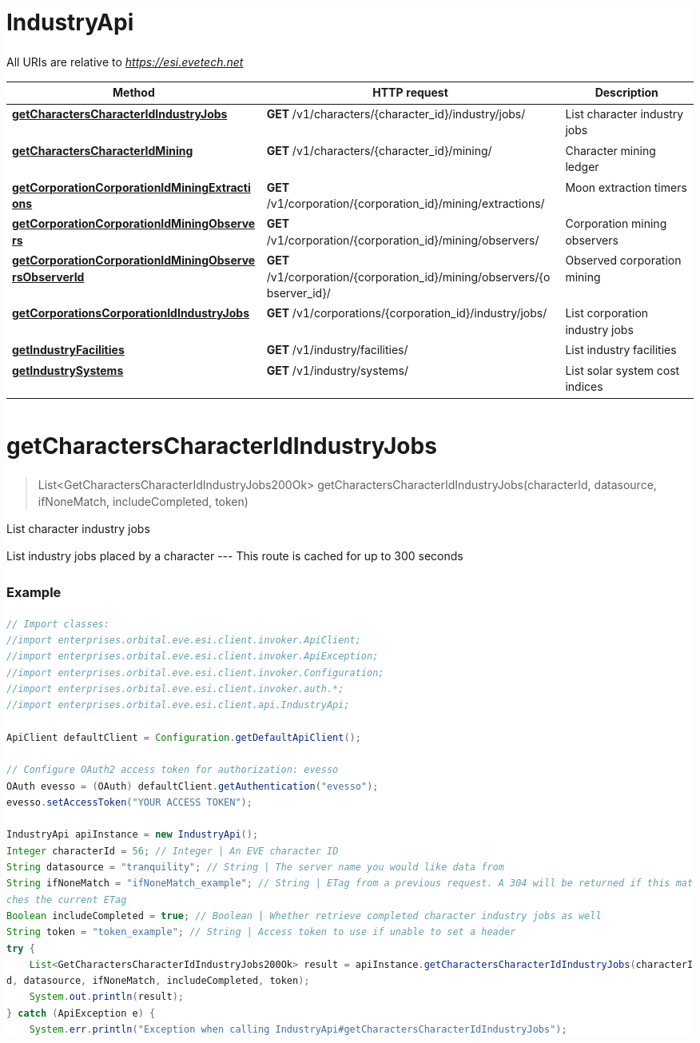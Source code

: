 # IndustryApi

All URIs are relative to *https://esi.evetech.net*

Method | HTTP request | Description
------------- | ------------- | -------------
[**getCharactersCharacterIdIndustryJobs**](IndustryApi.md#getCharactersCharacterIdIndustryJobs) | **GET** /v1/characters/{character_id}/industry/jobs/ | List character industry jobs
[**getCharactersCharacterIdMining**](IndustryApi.md#getCharactersCharacterIdMining) | **GET** /v1/characters/{character_id}/mining/ | Character mining ledger
[**getCorporationCorporationIdMiningExtractions**](IndustryApi.md#getCorporationCorporationIdMiningExtractions) | **GET** /v1/corporation/{corporation_id}/mining/extractions/ | Moon extraction timers
[**getCorporationCorporationIdMiningObservers**](IndustryApi.md#getCorporationCorporationIdMiningObservers) | **GET** /v1/corporation/{corporation_id}/mining/observers/ | Corporation mining observers
[**getCorporationCorporationIdMiningObserversObserverId**](IndustryApi.md#getCorporationCorporationIdMiningObserversObserverId) | **GET** /v1/corporation/{corporation_id}/mining/observers/{observer_id}/ | Observed corporation mining
[**getCorporationsCorporationIdIndustryJobs**](IndustryApi.md#getCorporationsCorporationIdIndustryJobs) | **GET** /v1/corporations/{corporation_id}/industry/jobs/ | List corporation industry jobs
[**getIndustryFacilities**](IndustryApi.md#getIndustryFacilities) | **GET** /v1/industry/facilities/ | List industry facilities
[**getIndustrySystems**](IndustryApi.md#getIndustrySystems) | **GET** /v1/industry/systems/ | List solar system cost indices


<a name="getCharactersCharacterIdIndustryJobs"></a>
# **getCharactersCharacterIdIndustryJobs**
> List&lt;GetCharactersCharacterIdIndustryJobs200Ok&gt; getCharactersCharacterIdIndustryJobs(characterId, datasource, ifNoneMatch, includeCompleted, token)

List character industry jobs

List industry jobs placed by a character  ---  This route is cached for up to 300 seconds

### Example
```java
// Import classes:
//import enterprises.orbital.eve.esi.client.invoker.ApiClient;
//import enterprises.orbital.eve.esi.client.invoker.ApiException;
//import enterprises.orbital.eve.esi.client.invoker.Configuration;
//import enterprises.orbital.eve.esi.client.invoker.auth.*;
//import enterprises.orbital.eve.esi.client.api.IndustryApi;

ApiClient defaultClient = Configuration.getDefaultApiClient();

// Configure OAuth2 access token for authorization: evesso
OAuth evesso = (OAuth) defaultClient.getAuthentication("evesso");
evesso.setAccessToken("YOUR ACCESS TOKEN");

IndustryApi apiInstance = new IndustryApi();
Integer characterId = 56; // Integer | An EVE character ID
String datasource = "tranquility"; // String | The server name you would like data from
String ifNoneMatch = "ifNoneMatch_example"; // String | ETag from a previous request. A 304 will be returned if this matches the current ETag
Boolean includeCompleted = true; // Boolean | Whether retrieve completed character industry jobs as well
String token = "token_example"; // String | Access token to use if unable to set a header
try {
    List<GetCharactersCharacterIdIndustryJobs200Ok> result = apiInstance.getCharactersCharacterIdIndustryJobs(characterId, datasource, ifNoneMatch, includeCompleted, token);
    System.out.println(result);
} catch (ApiException e) {
    System.err.println("Exception when calling IndustryApi#getCharactersCharacterIdIndustryJobs");
```